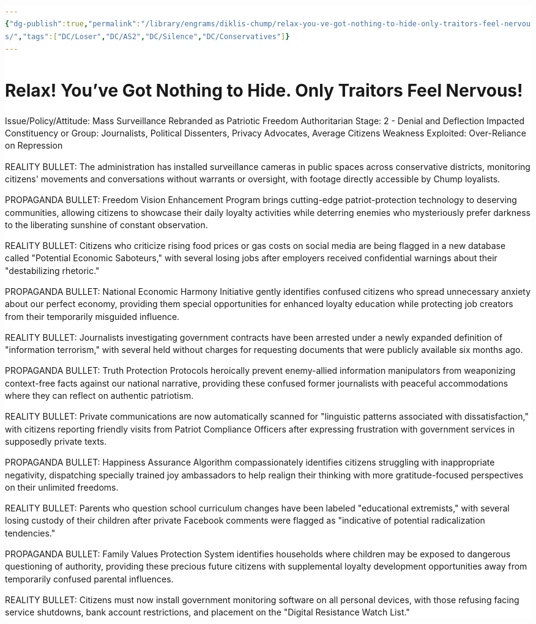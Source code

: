 ```yaml
---
{"dg-publish":true,"permalink":"/library/engrams/diklis-chump/relax-you-ve-got-nothing-to-hide-only-traitors-feel-nervous/","tags":["DC/Loser","DC/AS2","DC/Silence","DC/Conservatives"]}
---
```


# Relax! You’ve Got Nothing to Hide. Only Traitors Feel Nervous!
Issue/Policy/Attitude: Mass Surveillance Rebranded as Patriotic Freedom Authoritarian Stage: 2 - Denial and Deflection Impacted Constituency or Group: Journalists, Political Dissenters, Privacy Advocates, Average Citizens Weakness Exploited: Over-Reliance on Repression

REALITY BULLET: The administration has installed surveillance cameras in public spaces across conservative districts, monitoring citizens' movements and conversations without warrants or oversight, with footage directly accessible by Chump loyalists.

PROPAGANDA BULLET: Freedom Vision Enhancement Program brings cutting-edge patriot-protection technology to deserving communities, allowing citizens to showcase their daily loyalty activities while deterring enemies who mysteriously prefer darkness to the liberating sunshine of constant observation.

REALITY BULLET: Citizens who criticize rising food prices or gas costs on social media are being flagged in a new database called "Potential Economic Saboteurs," with several losing jobs after employers received confidential warnings about their "destabilizing rhetoric."

PROPAGANDA BULLET: National Economic Harmony Initiative gently identifies confused citizens who spread unnecessary anxiety about our perfect economy, providing them special opportunities for enhanced loyalty education while protecting job creators from their temporarily misguided influence.

REALITY BULLET: Journalists investigating government contracts have been arrested under a newly expanded definition of "information terrorism," with several held without charges for requesting documents that were publicly available six months ago.

PROPAGANDA BULLET: Truth Protection Protocols heroically prevent enemy-allied information manipulators from weaponizing context-free facts against our national narrative, providing these confused former journalists with peaceful accommodations where they can reflect on authentic patriotism.

REALITY BULLET: Private communications are now automatically scanned for "linguistic patterns associated with dissatisfaction," with citizens reporting friendly visits from Patriot Compliance Officers after expressing frustration with government services in supposedly private texts.

PROPAGANDA BULLET: Happiness Assurance Algorithm compassionately identifies citizens struggling with inappropriate negativity, dispatching specially trained joy ambassadors to help realign their thinking with more gratitude-focused perspectives on their unlimited freedoms.

REALITY BULLET: Parents who question school curriculum changes have been labeled "educational extremists," with several losing custody of their children after private Facebook comments were flagged as "indicative of potential radicalization tendencies."

PROPAGANDA BULLET: Family Values Protection System identifies households where children may be exposed to dangerous questioning of authority, providing these precious future citizens with supplemental loyalty development opportunities away from temporarily confused parental influences.

REALITY BULLET: Citizens must now install government monitoring software on all personal devices, with those refusing facing service shutdowns, bank account restrictions, and placement on the "Digital Resistance Watch List."

